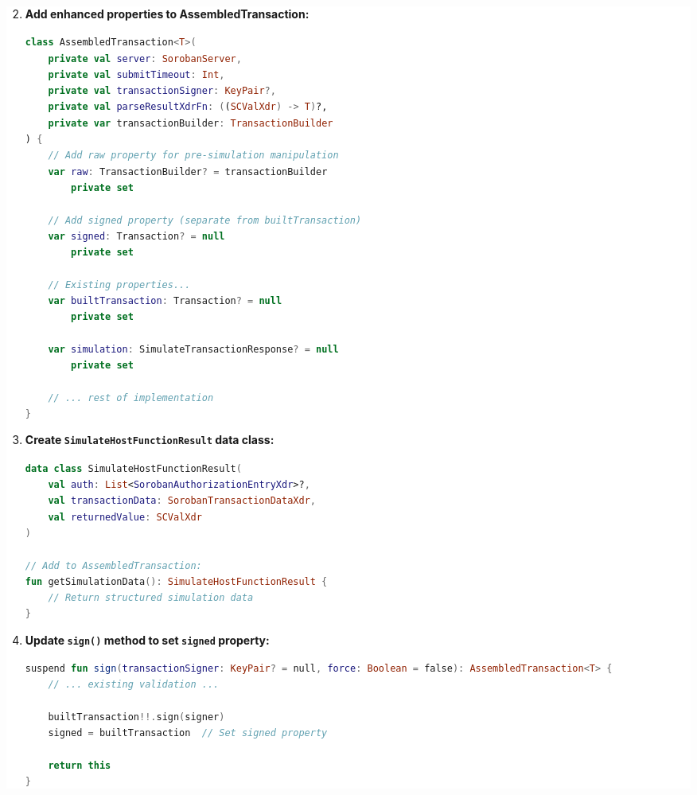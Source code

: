 2. **Add enhanced properties to AssembledTransaction:**

   ```kotlin
   class AssembledTransaction<T>(
       private val server: SorobanServer,
       private val submitTimeout: Int,
       private val transactionSigner: KeyPair?,
       private val parseResultXdrFn: ((SCValXdr) -> T)?,
       private var transactionBuilder: TransactionBuilder
   ) {
       // Add raw property for pre-simulation manipulation
       var raw: TransactionBuilder? = transactionBuilder
           private set

       // Add signed property (separate from builtTransaction)
       var signed: Transaction? = null
           private set

       // Existing properties...
       var builtTransaction: Transaction? = null
           private set

       var simulation: SimulateTransactionResponse? = null
           private set

       // ... rest of implementation
   }
   ```

3. **Create `SimulateHostFunctionResult` data class:**

   ```kotlin
   data class SimulateHostFunctionResult(
       val auth: List<SorobanAuthorizationEntryXdr>?,
       val transactionData: SorobanTransactionDataXdr,
       val returnedValue: SCValXdr
   )

   // Add to AssembledTransaction:
   fun getSimulationData(): SimulateHostFunctionResult {
       // Return structured simulation data
   }
   ```

4. **Update `sign()` method to set `signed` property:**

   ```kotlin
   suspend fun sign(transactionSigner: KeyPair? = null, force: Boolean = false): AssembledTransaction<T> {
       // ... existing validation ...

       builtTransaction!!.sign(signer)
       signed = builtTransaction  // Set signed property

       return this
   }
   ```

